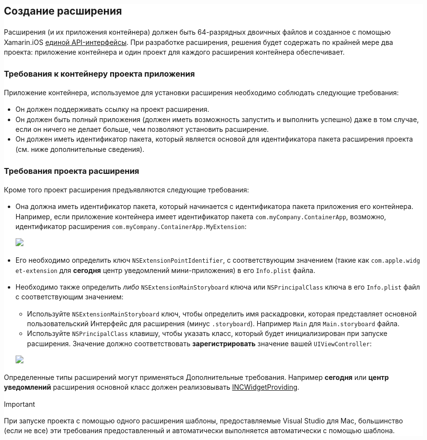 <a name="Creating-an-Extension" />

## <a name="creating-an-extension"></a>Создание расширения

Расширения (и их приложения контейнера) должен быть 64-разрядных двоичных файлов и созданное с помощью Xamarin.iOS [единой API-интерфейсы](http://developer.xamarin.com/guides/cross-platform/macios/unified). При разработке расширения, решения будет содержать по крайней мере два проекта: приложение контейнера и один проект для каждого расширения контейнера обеспечивает. 

<a name="Container-App-Project-Requirements" />

### <a name="container-app-project-requirements"></a>Требования к контейнеру проекта приложения

Приложение контейнера, используемое для установки расширения необходимо соблюдать следующие требования:

- Он должен поддерживать ссылку на проект расширения.   
- Он должен быть полный приложения (должен иметь возможность запустить и выполнить успешно) даже в том случае, если он ничего не делает больше, чем позволяют установить расширение. 
- Он должен иметь идентификатор пакета, который является основой для идентификатора пакета расширения проекта (см. ниже дополнительные сведения).

<a name="Extension-Project-Requirements" />

### <a name="extension-project-requirements"></a>Требования проекта расширения

Кроме того проект расширения предъявляются следующие требования:

- Она должна иметь идентификатор пакета, который начинается с идентификатора пакета приложения его контейнера. Например, если приложение контейнера имеет идентификатор пакета `com.myCompany.ContainerApp`, возможно, идентификатор расширения `com.myCompany.ContainerApp.MyExtension`: 

    ![](extensions-images/bundleidentifiers.png) 
- Его необходимо определить ключ `NSExtensionPointIdentifier`, с соответствующим значением (такие как `com.apple.widget-extension` для **сегодня** центр уведомлений мини-приложения) в его `Info.plist` файла.
- Необходимо также определить *либо* `NSExtensionMainStoryboard` ключа или `NSPrincipalClass` ключа в его `Info.plist` файл с соответствующим значением:
    - Используйте `NSExtensionMainStoryboard` ключ, чтобы определить имя раскадровки, которая представляет основной пользовательский Интерфейс для расширения (минус `.storyboard`). Например `Main` для `Main.storyboard` файла.
    - Используйте `NSPrincipalClass` клавишу, чтобы указать класс, который будет инициализирован при запуске расширения. Значение должно соответствовать **зарегистрировать** значение вашей `UIViewController`: 

    ![](extensions-images/registerandprincipalclass.png)

Определенные типы расширений могут применяться Дополнительные требования. Например **сегодня** или **центр уведомлений** расширения основной класс должен реализовывать [INCWidgetProviding](https://developer.xamarin.com/api/type/NotificationCenter.INCWidgetProviding/).

> [!IMPORTANT]
> При запуске проекта с помощью одного расширения шаблоны, предоставляемые Visual Studio для Mac, большинство (если не все) эти требования предоставленный и автоматически выполняется автоматически с помощью шаблона.
